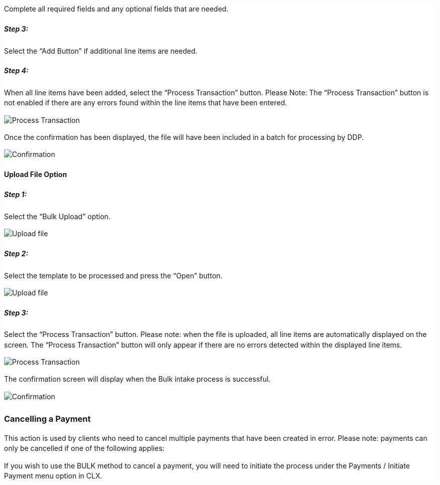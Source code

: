 Complete all required fields and any optional fields that are needed.

##### Step 3:

Select the “Add Button” if additional line items are needed.

##### Step 4:

When all line items have been added, select the “Process Transaction” button.   Please Note:  The “Process Transaction” button is not enabled if there are any errors found within the line items that have been entered.

![Process Transaction](../../../../assets/images/initProcessTransaction.png)

Once the confirmation has been displayed, the file will have been included in a batch for processing by DDP.

![Confirmation](../../../../assets/images/confirmation.png)



#### Upload File Option

##### Step 1:

Select the “Bulk Upload” option.

![Upload file](../../../../assets/images/uploadfile.png)

##### Step 2:

Select the template to be processed and press the “Open” button.

![Upload file](../../../../assets/images/openButton_uploadfile.png)

##### Step 3:

Select the “Process Transaction” button.  Please note:  when the file is uploaded, all line items are automatically displayed on the screen.  The “Process Transaction” button will only appear if there are no errors detected within the displayed line items.

![Process Transaction](../../../../assets/images/processTrans.png)

The confirmation screen will display when the Bulk intake process is successful.

![Confirmation](../../../../assets/images/confirmation.png)



### Cancelling a Payment

This action is used by clients who need to cancel multiple payments that have been created in error.  Please note:   payments can only be cancelled if one of the following applies:

If you wish to use the BULK method to cancel a payment, you will need to initiate the process under the Payments / Initiate Payment menu option in CLX.  
